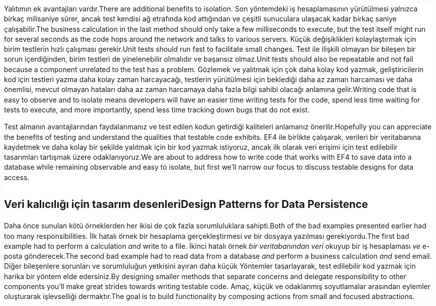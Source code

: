 <span data-ttu-id="0eacf-151">Yalıtımın ek avantajları vardır.</span><span class="sxs-lookup"><span data-stu-id="0eacf-151">There are additional benefits to isolation.</span></span> <span data-ttu-id="0eacf-152">Son yöntemdeki iş hesaplamasının yürütülmesi yalnızca birkaç milisaniye sürer, ancak test kendisi ağ etrafında kod attığından ve çeşitli sunuculara ulaşacak kadar birkaç saniye çalışabilir.</span><span class="sxs-lookup"><span data-stu-id="0eacf-152">The business calculation in the last method should only take a few milliseconds to execute, but the test itself might run for several seconds as the code hops around the network and talks to various servers.</span></span> <span data-ttu-id="0eacf-153">Küçük değişiklikleri kolaylaştırmak için birim testlerin hızlı çalışması gerekir.</span><span class="sxs-lookup"><span data-stu-id="0eacf-153">Unit tests should run fast to facilitate small changes.</span></span> <span data-ttu-id="0eacf-154">Test ile ilişkili olmayan bir bileşen bir sorun içerdiğinden, birim testleri de yinelenebilir olmalıdır ve başarısız olmaz.</span><span class="sxs-lookup"><span data-stu-id="0eacf-154">Unit tests should also be repeatable and not fail because a component unrelated to the test has a problem.</span></span> <span data-ttu-id="0eacf-155">Gözlemek ve yalıtmak için çok daha kolay kod yazmak, geliştiricilerin kod için testleri yazma daha kolay zaman harcayacağı, testlerin yürütülmesi için beklediği daha az zaman harcaması ve daha önemlisi, mevcut olmayan hataları daha az zaman harcamaya daha fazla bilgi sahibi olacağı anlamına gelir.</span><span class="sxs-lookup"><span data-stu-id="0eacf-155">Writing code that is easy to observe and to isolate means developers will have an easier time writing tests for the code, spend less time waiting for tests to execute, and more importantly, spend less time tracking down bugs that do not exist.</span></span>

<span data-ttu-id="0eacf-156">Test almanın avantajlarından faydalanmanız ve test edilen kodun getirdiği kaliteleri anlamanız önerilir.</span><span class="sxs-lookup"><span data-stu-id="0eacf-156">Hopefully you can appreciate the benefits of testing and understand the qualities that testable code exhibits.</span></span> <span data-ttu-id="0eacf-157">EF4 ile birlikte çalışarak, verileri bir veritabanına kaydetmek ve daha kolay bir şekilde yalıtmak için bir kod yazmak istiyoruz, ancak ilk olarak veri erişimi için test edilebilir tasarımları tartışmak üzere odaklanıyoruz.</span><span class="sxs-lookup"><span data-stu-id="0eacf-157">We are about to address how to write code that works with EF4 to save data into a database while remaining observable and easy to isolate, but first we’ll narrow our focus to discuss testable designs for data access.</span></span>

## <a name="design-patterns-for-data-persistence"></a><span data-ttu-id="0eacf-158">Veri kalıcılığı için tasarım desenleri</span><span class="sxs-lookup"><span data-stu-id="0eacf-158">Design Patterns for Data Persistence</span></span>

<span data-ttu-id="0eacf-159">Daha önce sunulan kötü örneklerden her ikisi de çok fazla sorumluluklara sahipti.</span><span class="sxs-lookup"><span data-stu-id="0eacf-159">Both of the bad examples presented earlier had too many responsibilities.</span></span> <span data-ttu-id="0eacf-160">İlk hatalı örnek bir hesaplama gerçekleştirmesi *ve* bir dosyaya yazılması gerekiyordu.</span><span class="sxs-lookup"><span data-stu-id="0eacf-160">The first bad example had to perform a calculation *and* write to a file.</span></span> <span data-ttu-id="0eacf-161">İkinci hatalı örnek *bir veritabanından veri* okuyup bir iş hesaplaması *ve* e-posta gönderecek.</span><span class="sxs-lookup"><span data-stu-id="0eacf-161">The second bad example had to read data from a database *and* perform a business calculation *and* send email.</span></span> <span data-ttu-id="0eacf-162">Diğer bileşenlere sorunları ve sorumluluğun yetkisini ayıran daha küçük Yöntemler tasarlayarak, test edilebilir kod yazmak için harika bir yöntem elde edersiniz.</span><span class="sxs-lookup"><span data-stu-id="0eacf-162">By designing smaller methods that separate concerns and delegate responsibility to other components you’ll make great strides towards writing testable code.</span></span> <span data-ttu-id="0eacf-163">Amaç, küçük ve odaklanmış soyutlamalar arasından eylemler oluşturarak işlevselliği dermaktır.</span><span class="sxs-lookup"><span data-stu-id="0eacf-163">The goal is to build functionality by composing actions from small and focused abstractions.</span></span>
